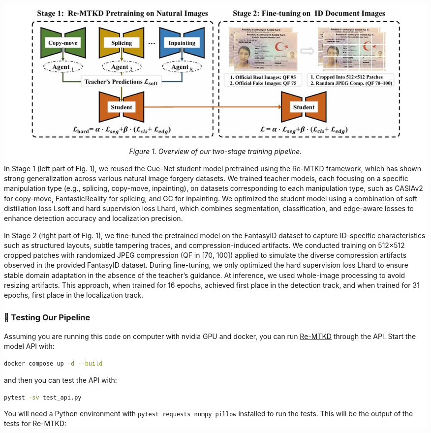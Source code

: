 <p align="center">
  <img src="imgs/frame.jpg" alt="frame" width="800"/>
  <br/>
  <em>Figure 1. Overview of our two-stage training pipeline.</em>
</p>

In Stage 1 (left part of Fig. 1), we reused the Cue-Net student model pretrained using the Re-MTKD framework, which has shown strong generalization across various natural image forgery datasets. We trained teacher models, each focusing on a specific manipulation type (e.g., splicing, copy-move, inpainting), on datasets corresponding to each manipulation type, such as CASIAv2  for copy-move, FantasticReality for splicing, and GC for inpainting. We optimized the student model using a combination of soft distillation loss Lsoft and hard supervision loss Lhard, which combines segmentation, classification, and edge-aware losses to enhance detection accuracy and localization precision.

In Stage 2 (right part of Fig. 1), we fine-tuned the pretrained model on the FantasyID dataset to capture ID-specific characteristics such as structured layouts, subtle tampering traces, and compression-induced artifacts. We conducted training on 512×512 cropped patches with randomized JPEG compression (QF in [70, 100]) applied to simulate the diverse compression artifacts observed in the provided FantasyID dataset. During fine-tuning, we only optimized the hard supervision loss Lhard to ensure stable domain adaptation in the absence of the teacher’s guidance. At inference, we used whole-image processing to avoid resizing artifacts. This approach, when trained for 16 epochs, achieved first place in the detection track, and when trained for 31 epochs, first place in the localization track.

### 🧪 Testing Our Pipeline

Assuming you are running this code on computer with nvidia GPU and docker, you can run [Re-MTKD](https://github.com/ZeqinYu/Re-MTKD) through the API. Start the model API with:

```bash
docker compose up -d --build
```

and then you can test the API with:

```bash
pytest -sv test_api.py
```

You will need a Python environment with `pytest requests numpy pillow` installed to run the tests. This will be the output of the tests for Re-MTKD:


[cc-by-nc]: https://creativecommons.org/licenses/by-nc/4.0/
[cc-by-nc-image]: https://licensebuttons.net/l/by-nc/4.0/88x31.png
[cc-by-nc-shield]: https://img.shields.io/badge/License-CC%20BY--NC%204.0-lightgrey.svg